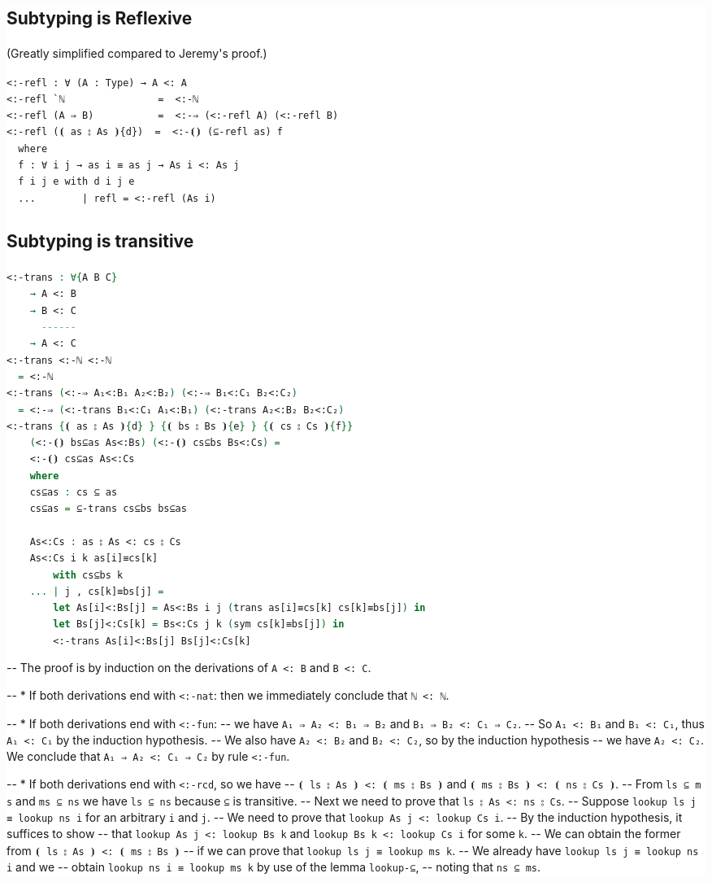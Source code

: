 ## Subtyping is Reflexive

(Greatly simplified compared to Jeremy's proof.)
```
<:-refl : ∀ (A : Type) → A <: A
<:-refl `ℕ                =  <:-ℕ
<:-refl (A ⇒ B)           =  <:-⇒ (<:-refl A) (<:-refl B)
<:-refl (⦗ as ⦂ As ⦘{d})  =  <:-⦗⦘ (⊆-refl as) f
  where
  f : ∀ i j → as i ≡ as j → As i <: As j
  f i j e with d i j e
  ...        | refl = <:-refl (As i)
```

## Subtyping is transitive

```agda
<:-trans : ∀{A B C}
    → A <: B
    → B <: C
      ------
    → A <: C
<:-trans <:-ℕ <:-ℕ
  = <:-ℕ
<:-trans (<:-⇒ A₁<:B₁ A₂<:B₂) (<:-⇒ B₁<:C₁ B₂<:C₂)
  = <:-⇒ (<:-trans B₁<:C₁ A₁<:B₁) (<:-trans A₂<:B₂ B₂<:C₂)
<:-trans {⦗ as ⦂ As ⦘{d} } {⦗ bs ⦂ Bs ⦘{e} } {⦗ cs ⦂ Cs ⦘{f}}
    (<:-⦗⦘ bs⊆as As<:Bs) (<:-⦗⦘ cs⊆bs Bs<:Cs) =
    <:-⦗⦘ cs⊆as As<:Cs
    where
    cs⊆as : cs ⊆ as
    cs⊆as = ⊆-trans cs⊆bs bs⊆as 

    As<:Cs : as ⦂ As <: cs ⦂ Cs
    As<:Cs i k as[i]≡cs[k]
        with cs⊆bs k
    ... | j , cs[k]≡bs[j] =
        let As[i]<:Bs[j] = As<:Bs i j (trans as[i]≡cs[k] cs[k]≡bs[j]) in
        let Bs[j]<:Cs[k] = Bs<:Cs j k (sym cs[k]≡bs[j]) in
        <:-trans As[i]<:Bs[j] Bs[j]<:Cs[k]
```

-- The proof is by induction on the derivations of `A <: B` and `B <: C`.

-- * If both derivations end with `<:-nat`: then we immediately conclude that `ℕ <: ℕ`.

-- * If both derivations end with `<:-fun`:
--   we have `A₁ ⇒ A₂ <: B₁ ⇒ B₂` and  `B₁ ⇒ B₂ <: C₁ ⇒ C₂`.
--   So `A₁ <: B₁` and `B₁ <: C₁`, thus `A₁ <: C₁` by the induction hypothesis.
--   We also have `A₂ <: B₂` and `B₂ <: C₂`, so by the induction hypothesis
--   we have `A₂ <: C₂`. We conclude that `A₁ ⇒ A₂ <: C₁ ⇒ C₂` by rule `<:-fun`.

-- * If both derivations end with `<:-rcd`, so we have
--   `⦗ ls ⦂ As ⦘ <: ⦗ ms ⦂ Bs ⦘` and `⦗ ms ⦂ Bs ⦘ <: ⦗ ns ⦂ Cs ⦘`.
--   From `ls ⊆ ms` and `ms ⊆ ns` we have `ls ⊆ ns` because `⊆` is transitive.
--   Next we need to prove that `ls ⦂ As <: ns ⦂ Cs`.
--   Suppose `lookup ls j ≡ lookup ns i` for an arbitrary `i` and `j`.
--   We need to prove that `lookup As j <: lookup Cs i`.
--   By the induction hypothesis, it suffices to show
--   that `lookup As j <: lookup Bs k` and `lookup Bs k <: lookup Cs i` for some `k`.
--   We can obtain the former from `⦗ ls ⦂ As ⦘ <: ⦗ ms ⦂ Bs ⦘`
--   if we can prove that `lookup ls j ≡ lookup ms k`.
--   We already have `lookup ls j ≡ lookup ns i` and we
--   obtain `lookup ns i ≡ lookup ms k` by use of the lemma `lookup-⊆`,
--   noting that `ns ⊆ ms`.